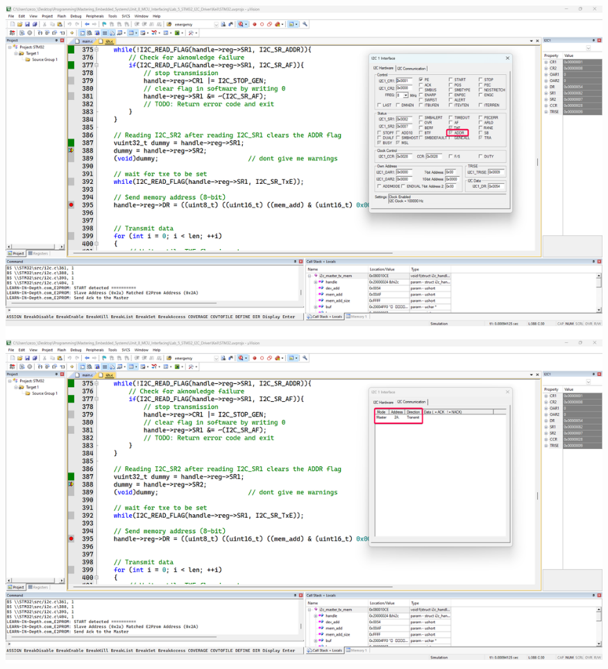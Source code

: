 <p align="center">
  <img src="./images/5.png"
       width="100%" 
       "/>
</p>

<p align="center">
  <img src="./images/6.png"
       width="100%" 
       "/>
</p>
